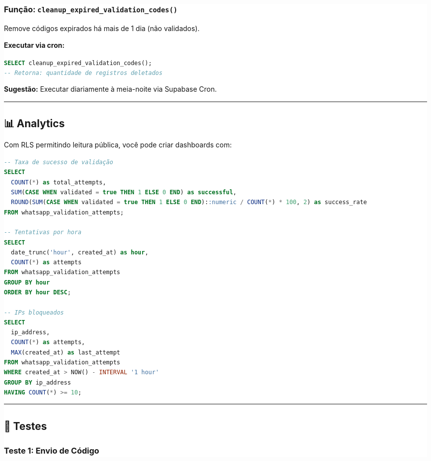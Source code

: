 ### Função: `cleanup_expired_validation_codes()`

Remove códigos expirados há mais de 1 dia (não validados).

**Executar via cron:**

```sql
SELECT cleanup_expired_validation_codes();
-- Retorna: quantidade de registros deletados
```

**Sugestão:** Executar diariamente à meia-noite via Supabase Cron.

---

## 📊 Analytics

Com RLS permitindo leitura pública, você pode criar dashboards com:

```sql
-- Taxa de sucesso de validação
SELECT
  COUNT(*) as total_attempts,
  SUM(CASE WHEN validated = true THEN 1 ELSE 0 END) as successful,
  ROUND(SUM(CASE WHEN validated = true THEN 1 ELSE 0 END)::numeric / COUNT(*) * 100, 2) as success_rate
FROM whatsapp_validation_attempts;

-- Tentativas por hora
SELECT
  date_trunc('hour', created_at) as hour,
  COUNT(*) as attempts
FROM whatsapp_validation_attempts
GROUP BY hour
ORDER BY hour DESC;

-- IPs bloqueados
SELECT
  ip_address,
  COUNT(*) as attempts,
  MAX(created_at) as last_attempt
FROM whatsapp_validation_attempts
WHERE created_at > NOW() - INTERVAL '1 hour'
GROUP BY ip_address
HAVING COUNT(*) >= 10;
```

---

## 🧪 Testes

### Teste 1: Envio de Código
